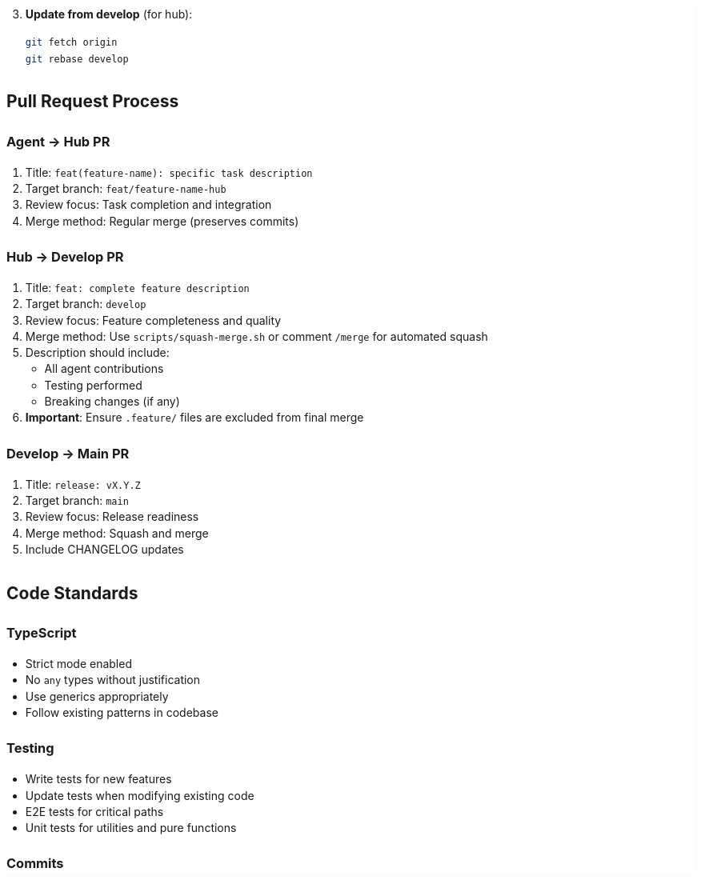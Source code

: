 3. **Update from develop** (for hub):
   ```bash
   git fetch origin
   git rebase develop
   ```

## Pull Request Process

### Agent → Hub PR

1. Title: `feat(feature-name): specific task description`
2. Target branch: `feat/feature-name-hub`
3. Review focus: Task completion and integration
4. Merge method: Regular merge (preserves commits)

### Hub → Develop PR

1. Title: `feat: complete feature description`
2. Target branch: `develop`
3. Review focus: Feature completeness and quality
4. Merge method: Use `scripts/squash-merge.sh` or comment `/merge` for automated squash
5. Description should include:
   - All agent contributions
   - Testing performed
   - Breaking changes (if any)
6. **Important**: Ensure `.feature/` files are excluded from final merge

### Develop → Main PR

1. Title: `release: vX.Y.Z`
2. Target branch: `main`
3. Review focus: Release readiness
4. Merge method: Squash and merge
5. Include CHANGELOG updates

## Code Standards

### TypeScript

- Strict mode enabled
- No `any` types without justification
- Use generics appropriately
- Follow existing patterns in codebase

### Testing

- Write tests for new features
- Update tests when modifying existing code
- E2E tests for critical paths
- Unit tests for utilities and pure functions

### Commits
